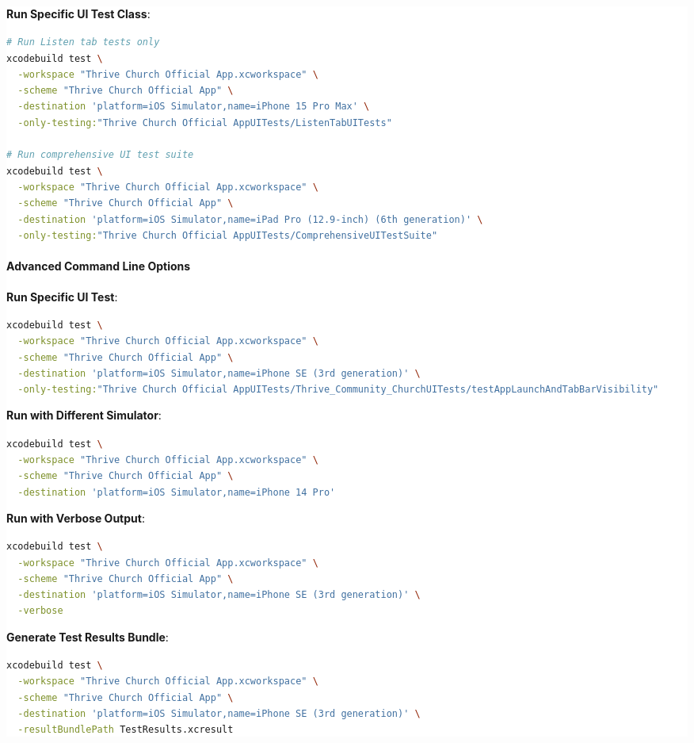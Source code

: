 **Run Specific UI Test Class**:
```bash
# Run Listen tab tests only
xcodebuild test \
  -workspace "Thrive Church Official App.xcworkspace" \
  -scheme "Thrive Church Official App" \
  -destination 'platform=iOS Simulator,name=iPhone 15 Pro Max' \
  -only-testing:"Thrive Church Official AppUITests/ListenTabUITests"

# Run comprehensive UI test suite
xcodebuild test \
  -workspace "Thrive Church Official App.xcworkspace" \
  -scheme "Thrive Church Official App" \
  -destination 'platform=iOS Simulator,name=iPad Pro (12.9-inch) (6th generation)' \
  -only-testing:"Thrive Church Official AppUITests/ComprehensiveUITestSuite"
```

#### Advanced Command Line Options

**Run Specific UI Test**:
```bash
xcodebuild test \
  -workspace "Thrive Church Official App.xcworkspace" \
  -scheme "Thrive Church Official App" \
  -destination 'platform=iOS Simulator,name=iPhone SE (3rd generation)' \
  -only-testing:"Thrive Church Official AppUITests/Thrive_Community_ChurchUITests/testAppLaunchAndTabBarVisibility"
```

**Run with Different Simulator**:
```bash
xcodebuild test \
  -workspace "Thrive Church Official App.xcworkspace" \
  -scheme "Thrive Church Official App" \
  -destination 'platform=iOS Simulator,name=iPhone 14 Pro'
```

**Run with Verbose Output**:
```bash
xcodebuild test \
  -workspace "Thrive Church Official App.xcworkspace" \
  -scheme "Thrive Church Official App" \
  -destination 'platform=iOS Simulator,name=iPhone SE (3rd generation)' \
  -verbose
```

**Generate Test Results Bundle**:
```bash
xcodebuild test \
  -workspace "Thrive Church Official App.xcworkspace" \
  -scheme "Thrive Church Official App" \
  -destination 'platform=iOS Simulator,name=iPhone SE (3rd generation)' \
  -resultBundlePath TestResults.xcresult
```
